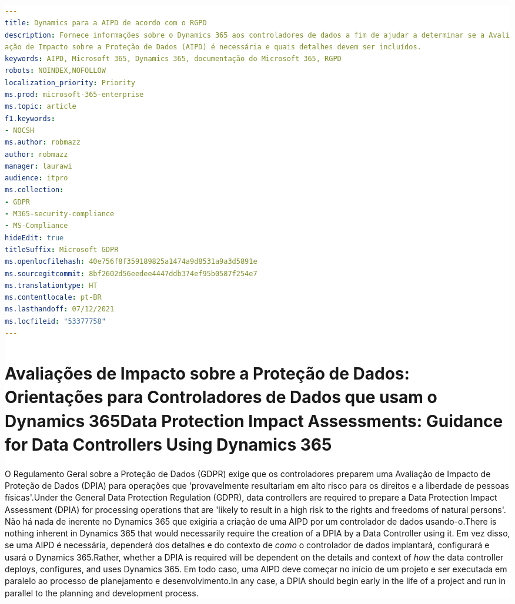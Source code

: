 ```yaml
---
title: Dynamics para a AIPD de acordo com o RGPD
description: Fornece informações sobre o Dynamics 365 aos controladores de dados a fim de ajudar a determinar se a Avaliação de Impacto sobre a Proteção de Dados (AIPD) é necessária e quais detalhes devem ser incluídos.
keywords: AIPD, Microsoft 365, Dynamics 365, documentação do Microsoft 365, RGPD
robots: NOINDEX,NOFOLLOW
localization_priority: Priority
ms.prod: microsoft-365-enterprise
ms.topic: article
f1.keywords:
- NOCSH
ms.author: robmazz
author: robmazz
manager: laurawi
audience: itpro
ms.collection:
- GDPR
- M365-security-compliance
- MS-Compliance
hideEdit: true
titleSuffix: Microsoft GDPR
ms.openlocfilehash: 40e756f8f359189825a1474a9d8531a9a3d5891e
ms.sourcegitcommit: 8bf2602d56eedee4447ddb374ef95b0587f254e7
ms.translationtype: HT
ms.contentlocale: pt-BR
ms.lasthandoff: 07/12/2021
ms.locfileid: "53377758"
---
```

# <a name="data-protection-impact-assessments-guidance-for-data-controllers-using-dynamics-365"></a><span data-ttu-id="63823-104">Avaliações de Impacto sobre a Proteção de Dados: Orientações para Controladores de Dados que usam o Dynamics 365</span><span class="sxs-lookup"><span data-stu-id="63823-104">Data Protection Impact Assessments: Guidance for Data Controllers Using Dynamics 365</span></span>

<span data-ttu-id="63823-105">O Regulamento Geral sobre a Proteção de Dados (GDPR) exige que os controladores preparem uma Avaliação de Impacto de Proteção de Dados (DPIA) para operações que 'provavelmente resultariam em alto risco para os direitos e a liberdade de pessoas físicas'.</span><span class="sxs-lookup"><span data-stu-id="63823-105">Under the General Data Protection Regulation (GDPR), data controllers are required to prepare a Data Protection Impact Assessment (DPIA) for processing operations that are 'likely to result in a high risk to the rights and freedoms of natural persons'.</span></span> <span data-ttu-id="63823-106">Não há nada de inerente no Dynamics 365 que exigiria a criação de uma AIPD por um controlador de dados usando-o.</span><span class="sxs-lookup"><span data-stu-id="63823-106">There is nothing inherent in Dynamics 365 that would necessarily require the creation of a DPIA by a Data Controller using it.</span></span> <span data-ttu-id="63823-107">Em vez disso, se uma AIPD é necessária, dependerá dos detalhes e do contexto de *como* o controlador de dados implantará, configurará e usará o Dynamics 365.</span><span class="sxs-lookup"><span data-stu-id="63823-107">Rather, whether a DPIA is required will be dependent on the details and context of *how* the data controller deploys, configures, and uses Dynamics 365.</span></span> <span data-ttu-id="63823-108">Em todo caso, uma AIPD deve começar no início de um projeto e ser executada em paralelo ao processo de planejamento e desenvolvimento.</span><span class="sxs-lookup"><span data-stu-id="63823-108">In any case, a DPIA should begin early in the life of a project and run in parallel to the planning and development process.</span></span>
